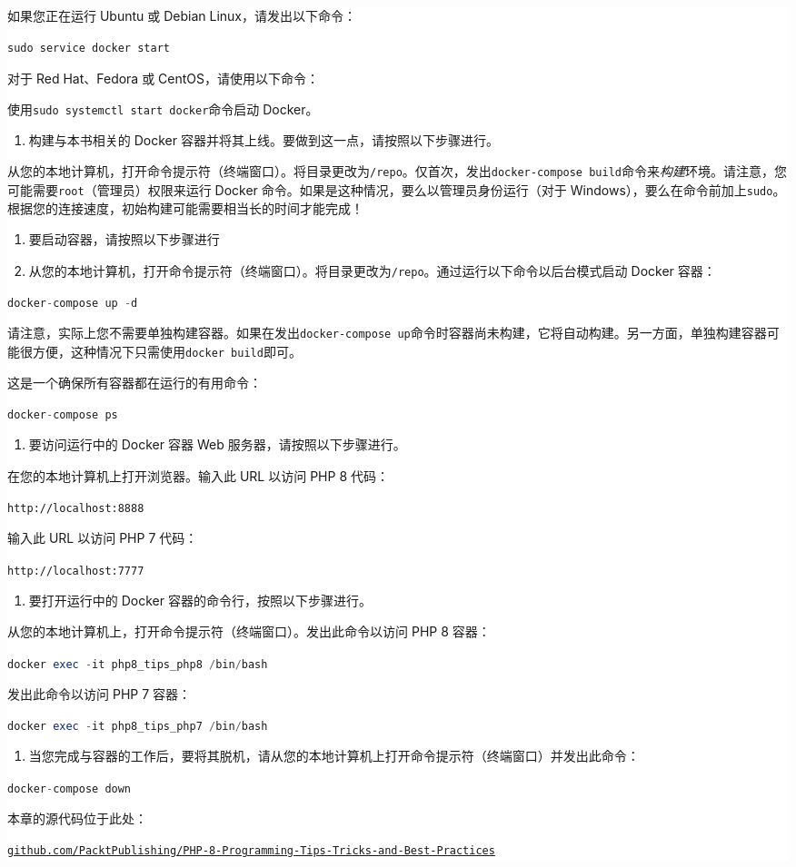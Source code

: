 如果您正在运行 Ubuntu 或 Debian Linux，请发出以下命令：

`sudo service docker start`

对于 Red Hat、Fedora 或 CentOS，请使用以下命令：

使用`sudo systemctl start docker`命令启动 Docker。

1.  构建与本书相关的 Docker 容器并将其上线。要做到这一点，请按照以下步骤进行。

从您的本地计算机，打开命令提示符（终端窗口）。将目录更改为`/repo`。仅首次，发出`docker-compose build`命令来*构建*环境。请注意，您可能需要`root`（管理员）权限来运行 Docker 命令。如果是这种情况，要么以管理员身份运行（对于 Windows），要么在命令前加上`sudo`。根据您的连接速度，初始构建可能需要相当长的时间才能完成！

1.  要启动容器，请按照以下步骤进行

1.  从您的本地计算机，打开命令提示符（终端窗口）。将目录更改为`/repo`。通过运行以下命令以后台模式启动 Docker 容器：

```php
docker-compose up -d
```

请注意，实际上您不需要单独构建容器。如果在发出`docker-compose up`命令时容器尚未构建，它将自动构建。另一方面，单独构建容器可能很方便，这种情况下只需使用`docker build`即可。

这是一个确保所有容器都在运行的有用命令：

```php
docker-compose ps
```

1.  要访问运行中的 Docker 容器 Web 服务器，请按照以下步骤进行。

在您的本地计算机上打开浏览器。输入此 URL 以访问 PHP 8 代码：

`http://localhost:8888`

输入此 URL 以访问 PHP 7 代码：

`http://localhost:7777`

1.  要打开运行中的 Docker 容器的命令行，按照以下步骤进行。

从您的本地计算机上，打开命令提示符（终端窗口）。发出此命令以访问 PHP 8 容器：

```php
docker exec -it php8_tips_php8 /bin/bash 
```

发出此命令以访问 PHP 7 容器：

```php
docker exec -it php8_tips_php7 /bin/bash
```

1.  当您完成与容器的工作后，要将其脱机，请从您的本地计算机上打开命令提示符（终端窗口）并发出此命令：

```php
docker-compose down 
```

本章的源代码位于此处：

[`github.com/PacktPublishing/PHP-8-Programming-Tips-Tricks-and-Best-Practices`](https://github.com/PacktPublishing/PHP-8-Programming-Tips-Tricks-and-Best-Practices )
